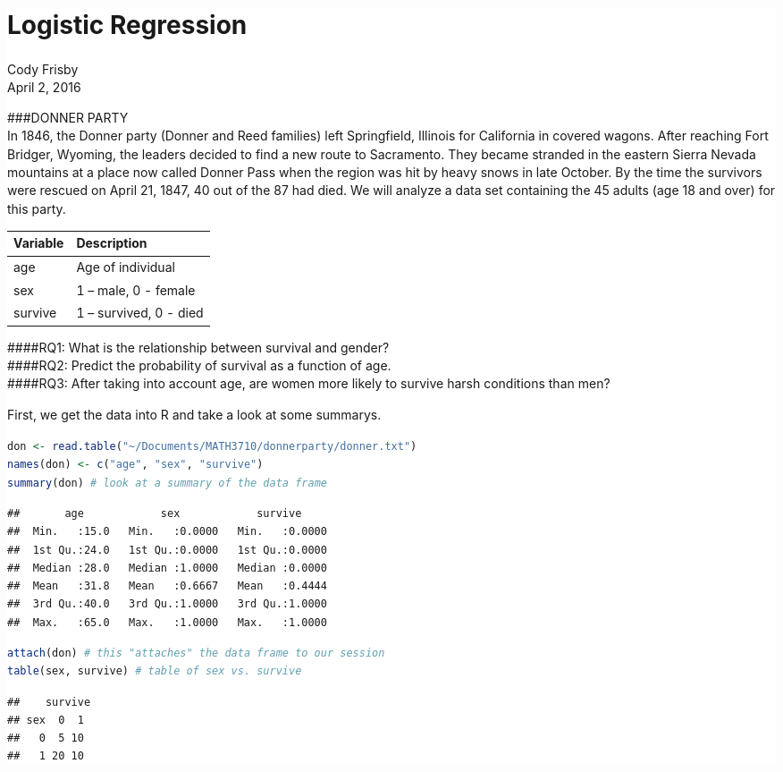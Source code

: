 # Logistic Regression
Cody Frisby  
April 2, 2016  

###DONNER PARTY  
In 1846, the Donner party (Donner and Reed families) left Springfield, Illinois for California in covered wagons.  After reaching Fort Bridger, Wyoming, the leaders decided to find a new route to Sacramento.  They became stranded in the eastern Sierra Nevada mountains at a place now called Donner Pass when the region was hit by heavy snows in late October.  By the time the survivors were rescued on April 21, 1847, 40 out of the 87 had died.  We will analyze a data set containing the 45 adults (age 18 and over) for this party.

|Variable|Description|
|:------|:------|
|age|Age of individual|
|sex|	1 – male, 0 - female|
|survive|	1 – survived, 0 - died|

####RQ1:  What is the relationship between survival and gender?  
####RQ2:  Predict the probability of survival as a function of age.  
####RQ3:  After taking into account age, are women more likely to survive harsh conditions than men?  

  First, we get the data into R and take a look at some summarys.  


```r
don <- read.table("~/Documents/MATH3710/donnerparty/donner.txt")
names(don) <- c("age", "sex", "survive")
summary(don) # look at a summary of the data frame
```

```
##       age            sex            survive      
##  Min.   :15.0   Min.   :0.0000   Min.   :0.0000  
##  1st Qu.:24.0   1st Qu.:0.0000   1st Qu.:0.0000  
##  Median :28.0   Median :1.0000   Median :0.0000  
##  Mean   :31.8   Mean   :0.6667   Mean   :0.4444  
##  3rd Qu.:40.0   3rd Qu.:1.0000   3rd Qu.:1.0000  
##  Max.   :65.0   Max.   :1.0000   Max.   :1.0000
```

```r
attach(don) # this "attaches" the data frame to our session
table(sex, survive) # table of sex vs. survive
```

```
##    survive
## sex  0  1
##   0  5 10
##   1 20 10
```
